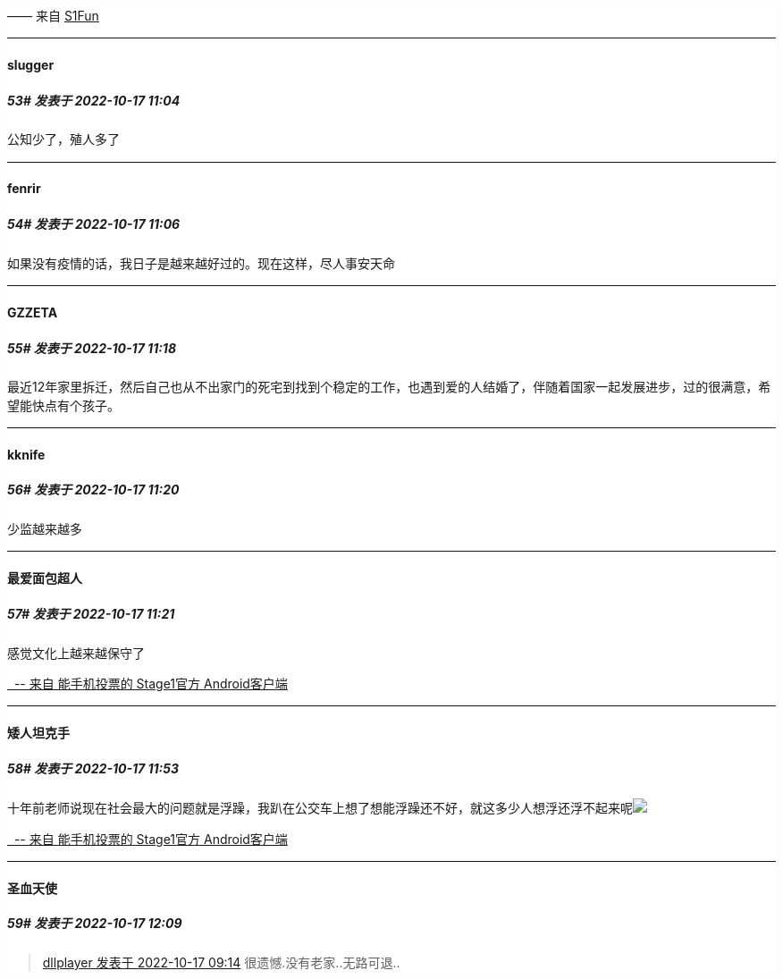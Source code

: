 —— 来自 [S1Fun](https://s1fun.koalcat.com)

*****

####  slugger  
##### 53#       发表于 2022-10-17 11:04

公知少了，殖人多了

*****

####  fenrir  
##### 54#       发表于 2022-10-17 11:06

如果没有疫情的话，我日子是越来越好过的。现在这样，尽人事安天命

*****

####  GZZETA  
##### 55#       发表于 2022-10-17 11:18

最近12年家里拆迁，然后自己也从不出家门的死宅到找到个稳定的工作，也遇到爱的人结婚了，伴随着国家一起发展进步，过的很满意，希望能快点有个孩子。

*****

####  kknife  
##### 56#       发表于 2022-10-17 11:20

少监越来越多

*****

####  最爱面包超人  
##### 57#       发表于 2022-10-17 11:21

感觉文化上越来越保守了

[  -- 来自 能手机投票的 Stage1官方 Android客户端](https://www.coolapk.com/apk/140634)

*****

####  矮人坦克手  
##### 58#       发表于 2022-10-17 11:53

十年前老师说现在社会最大的问题就是浮躁，我趴在公交车上想了想能浮躁还不好，就这多少人想浮还浮不起来呢<img src="https://static.saraba1st.com/image/smiley/face2017/009.gif" referrerpolicy="no-referrer">

[  -- 来自 能手机投票的 Stage1官方 Android客户端](https://www.coolapk.com/apk/140634)

*****

####  圣血天使  
##### 59#       发表于 2022-10-17 12:09

<blockquote><a href="httphttps://bbs.saraba1st.com/2b/forum.php?mod=redirect&amp;goto=findpost&amp;pid=57949111&amp;ptid=2100056" target="_blank">dllplayer 发表于 2022-10-17 09:14</a>
很遗憾.没有老家..无路可退..
